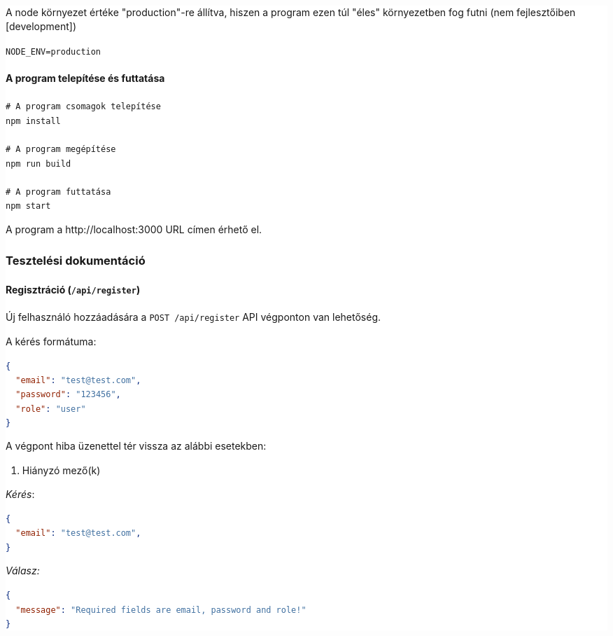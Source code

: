 A node környezet értéke "production"-re állítva, hiszen a program ezen túl "éles" környezetben fog futni (nem fejlesztőiben [development])

```
NODE_ENV=production
```

#### A program telepítése és futtatása

```shell
# A program csomagok telepítése
npm install

# A program megépítése
npm run build

# A program futtatása
npm start
```

A program a http://localhost:3000 URL címen érhető el.

[^1]: https://nodejs.org/en


### Tesztelési dokumentáció

#### Regisztráció (`/api/register`)

Új felhasználó hozzáadására a `POST /api/register` API végponton van lehetőség.

A kérés formátuma:

```json
{
  "email": "test@test.com",
  "password": "123456",
  "role": "user"
}
```



A végpont hiba üzenettel tér vissza az alábbi esetekben:

1. Hiányzó mező(k)

*Kérés*: 

```json
{
  "email": "test@test.com",
}
```

*Válasz:*

```json
{
  "message": "Required fields are email, password and role!"
}
```

